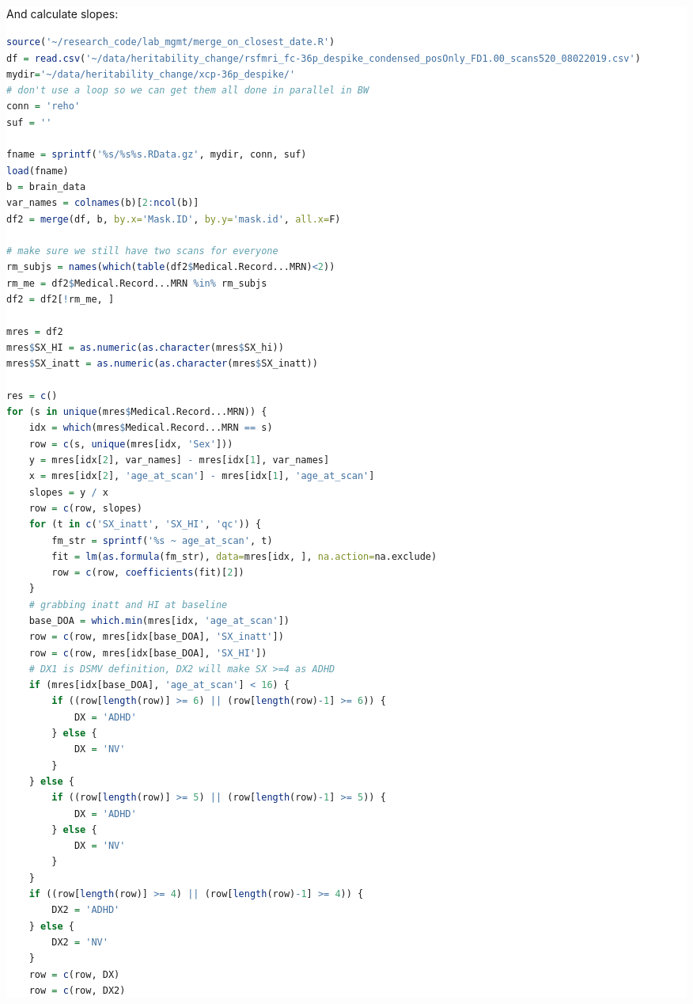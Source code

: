 And calculate slopes:

```r
source('~/research_code/lab_mgmt/merge_on_closest_date.R')
df = read.csv('~/data/heritability_change/rsfmri_fc-36p_despike_condensed_posOnly_FD1.00_scans520_08022019.csv')
mydir='~/data/heritability_change/xcp-36p_despike/'
# don't use a loop so we can get them all done in parallel in BW
conn = 'reho'
suf = ''

fname = sprintf('%s/%s%s.RData.gz', mydir, conn, suf)
load(fname)
b = brain_data
var_names = colnames(b)[2:ncol(b)]
df2 = merge(df, b, by.x='Mask.ID', by.y='mask.id', all.x=F)

# make sure we still have two scans for everyone
rm_subjs = names(which(table(df2$Medical.Record...MRN)<2))
rm_me = df2$Medical.Record...MRN %in% rm_subjs
df2 = df2[!rm_me, ]

mres = df2
mres$SX_HI = as.numeric(as.character(mres$SX_hi))
mres$SX_inatt = as.numeric(as.character(mres$SX_inatt))

res = c()
for (s in unique(mres$Medical.Record...MRN)) {
    idx = which(mres$Medical.Record...MRN == s)
    row = c(s, unique(mres[idx, 'Sex']))
    y = mres[idx[2], var_names] - mres[idx[1], var_names]
    x = mres[idx[2], 'age_at_scan'] - mres[idx[1], 'age_at_scan']
    slopes = y / x
    row = c(row, slopes)
    for (t in c('SX_inatt', 'SX_HI', 'qc')) {
        fm_str = sprintf('%s ~ age_at_scan', t)
        fit = lm(as.formula(fm_str), data=mres[idx, ], na.action=na.exclude)
        row = c(row, coefficients(fit)[2])
    }
    # grabbing inatt and HI at baseline
    base_DOA = which.min(mres[idx, 'age_at_scan'])
    row = c(row, mres[idx[base_DOA], 'SX_inatt'])
    row = c(row, mres[idx[base_DOA], 'SX_HI'])
    # DX1 is DSMV definition, DX2 will make SX >=4 as ADHD
    if (mres[idx[base_DOA], 'age_at_scan'] < 16) {
        if ((row[length(row)] >= 6) || (row[length(row)-1] >= 6)) {
            DX = 'ADHD'
        } else {
            DX = 'NV'
        }
    } else {
        if ((row[length(row)] >= 5) || (row[length(row)-1] >= 5)) {
            DX = 'ADHD'
        } else {
            DX = 'NV'
        }
    }
    if ((row[length(row)] >= 4) || (row[length(row)-1] >= 4)) {
        DX2 = 'ADHD'
    } else {
        DX2 = 'NV'
    }
    row = c(row, DX)
    row = c(row, DX2)
```